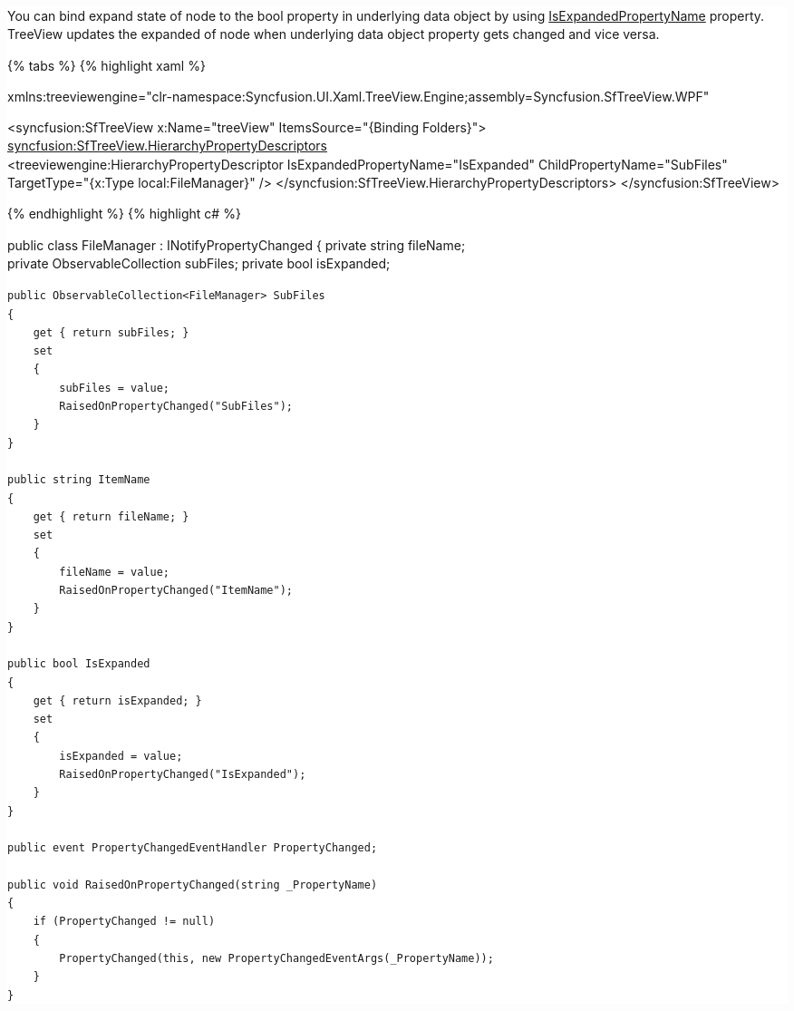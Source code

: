 You can bind expand state of node to the bool property in underlying data object by using [IsExpandedPropertyName](https://help.syncfusion.com/cr/wpf/Syncfusion.UI.Xaml.TreeView.Engine.HierarchyPropertyDescriptor.html#Syncfusion_UI_Xaml_TreeView_Engine_HierarchyPropertyDescriptor_IsExpandedPropertyName) property. TreeView updates the expanded of node when underlying data object property gets changed and vice versa.

{% tabs %}
{% highlight xaml %}

xmlns:treeviewengine="clr-namespace:Syncfusion.UI.Xaml.TreeView.Engine;assembly=Syncfusion.SfTreeView.WPF"

<syncfusion:SfTreeView x:Name="treeView"
         ItemsSource="{Binding Folders}">
    <syncfusion:SfTreeView.HierarchyPropertyDescriptors>        
        <treeviewengine:HierarchyPropertyDescriptor IsExpandedPropertyName="IsExpanded" ChildPropertyName="SubFiles" TargetType="{x:Type local:FileManager}" />
    </syncfusion:SfTreeView.HierarchyPropertyDescriptors>
</syncfusion:SfTreeView>

{% endhighlight %}
{% highlight c# %}

public class FileManager : INotifyPropertyChanged
{
    private string fileName;        
    private ObservableCollection<FileManager> subFiles;
    private bool isExpanded;

    public ObservableCollection<FileManager> SubFiles
    {
        get { return subFiles; }
        set
        {
            subFiles = value;
            RaisedOnPropertyChanged("SubFiles");
        }
    }

    public string ItemName
    {
        get { return fileName; }
        set
        {
            fileName = value;
            RaisedOnPropertyChanged("ItemName");
        }
    }

    public bool IsExpanded
    {
        get { return isExpanded; }
        set
        {
            isExpanded = value;
            RaisedOnPropertyChanged("IsExpanded");
        }
    }

    public event PropertyChangedEventHandler PropertyChanged;

    public void RaisedOnPropertyChanged(string _PropertyName)
    {
        if (PropertyChanged != null)
        {
            PropertyChanged(this, new PropertyChangedEventArgs(_PropertyName));
        }
    }